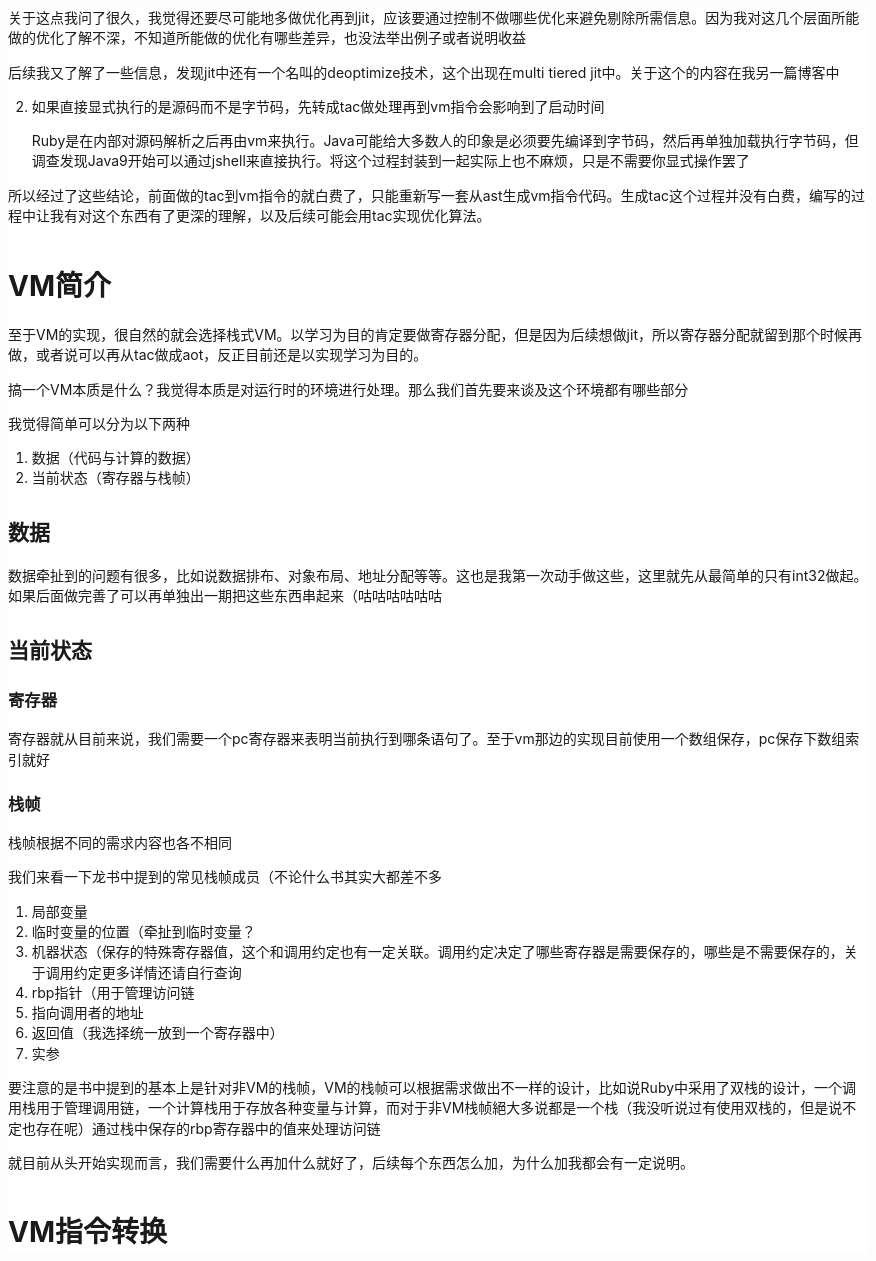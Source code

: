    关于这点我问了很久，我觉得还要尽可能地多做优化再到jit，应该要通过控制不做哪些优化来避免剔除所需信息。因为我对这几个层面所能做的优化了解不深，不知道所能做的优化有哪些差异，也没法举出例子或者说明收益

   后续我又了解了一些信息，发现jit中还有一个名叫的deoptimize技术，这个出现在multi tiered jit中。关于这个的内容在我另一篇博客中

2. 如果直接显式执行的是源码而不是字节码，先转成tac做处理再到vm指令会影响到了启动时间

   Ruby是在内部对源码解析之后再由vm来执行。Java可能给大多数人的印象是必须要先编译到字节码，然后再单独加载执行字节码，但调查发现Java9开始可以通过jshell来直接执行。将这个过程封装到一起实际上也不麻烦，只是不需要你显式操作罢了

所以经过了这些结论，前面做的tac到vm指令的就白费了，只能重新写一套从ast生成vm指令代码。生成tac这个过程并没有白费，编写的过程中让我有对这个东西有了更深的理解，以及后续可能会用tac实现优化算法。

# **VM简介**

至于VM的实现，很自然的就会选择栈式VM。以学习为目的肯定要做寄存器分配，但是因为后续想做jit，所以寄存器分配就留到那个时候再做，或者说可以再从tac做成aot，反正目前还是以实现学习为目的。

搞一个VM本质是什么？我觉得本质是对运行时的环境进行处理。那么我们首先要来谈及这个环境都有哪些部分

我觉得简单可以分为以下两种

1. 数据（代码与计算的数据）
2. 当前状态（寄存器与栈帧）

## **数据**

数据牵扯到的问题有很多，比如说数据排布、对象布局、地址分配等等。这也是我第一次动手做这些，这里就先从最简单的只有int32做起。如果后面做完善了可以再单独出一期把这些东西串起来（咕咕咕咕咕咕

## **当前状态**

### **寄存器**

寄存器就从目前来说，我们需要一个pc寄存器来表明当前执行到哪条语句了。至于vm那边的实现目前使用一个数组保存，pc保存下数组索引就好

### **栈帧**

栈帧根据不同的需求内容也各不相同

我们来看一下龙书中提到的常见栈帧成员（不论什么书其实大都差不多

1. 局部变量
2. 临时变量的位置（牵扯到临时变量？
3. 机器状态（保存的特殊寄存器值，这个和调用约定也有一定关联。调用约定决定了哪些寄存器是需要保存的，哪些是不需要保存的，关于调用约定更多详情还请自行查询
4. rbp指针（用于管理访问链
5. 指向调用者的地址
6. 返回值（我选择统一放到一个寄存器中）
7. 实参

要注意的是书中提到的基本上是针对非VM的栈帧，VM的栈帧可以根据需求做出不一样的设计，比如说Ruby中采用了双栈的设计，一个调用栈用于管理调用链，一个计算栈用于存放各种变量与计算，而对于非VM栈帧絕大多说都是一个栈（我没听说过有使用双栈的，但是说不定也存在呢）通过栈中保存的rbp寄存器中的值来处理访问链

就目前从头开始实现而言，我们需要什么再加什么就好了，后续每个东西怎么加，为什么加我都会有一定说明。

# **VM指令转换**
